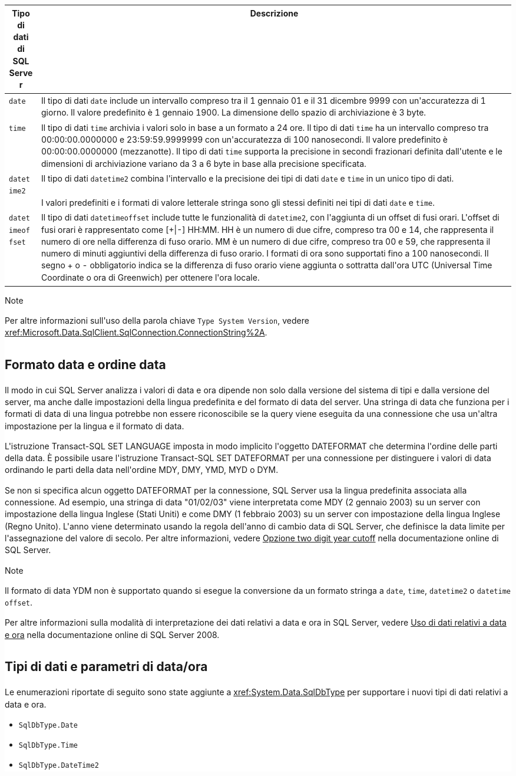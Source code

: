 |Tipo di dati di SQL Server|Descrizione|  
|--------------------------|-----------------|  
|`date`|Il tipo di dati `date` include un intervallo compreso tra il 1 gennaio 01 e il 31 dicembre 9999 con un'accuratezza di 1 giorno. Il valore predefinito è 1 gennaio 1900. La dimensione dello spazio di archiviazione è 3 byte.|  
|`time`|Il tipo di dati `time` archivia i valori solo in base a un formato a 24 ore. Il tipo di dati `time` ha un intervallo compreso tra 00:00:00.0000000 e 23:59:59.9999999 con un'accuratezza di 100 nanosecondi. Il valore predefinito è 00:00:00.0000000 (mezzanotte). Il tipo di dati `time` supporta la precisione in secondi frazionari definita dall'utente e le dimensioni di archiviazione variano da 3 a 6 byte in base alla precisione specificata.|  
|`datetime2`|Il tipo di dati `datetime2` combina l'intervallo e la precisione dei tipi di dati `date` e `time` in un unico tipo di dati.<br /><br /> I valori predefiniti e i formati di valore letterale stringa sono gli stessi definiti nei tipi di dati `date` e `time`.|  
|`datetimeoffset`|Il tipo di dati `datetimeoffset` include tutte le funzionalità di `datetime2`, con l'aggiunta di un offset di fusi orari. L'offset di fusi orari è rappresentato come [+&#124;-] HH:MM. HH è un numero di due cifre, compreso tra 00 e 14, che rappresenta il numero di ore nella differenza di fuso orario. MM è un numero di due cifre, compreso tra 00 e 59, che rappresenta il numero di minuti aggiuntivi della differenza di fuso orario. I formati di ora sono supportati fino a 100 nanosecondi. Il segno + o - obbligatorio indica se la differenza di fuso orario viene aggiunta o sottratta dall'ora UTC (Universal Time Coordinate o ora di Greenwich) per ottenere l'ora locale.|  
  
> [!NOTE]
>  Per altre informazioni sull'uso della parola chiave `Type System Version`, vedere <xref:Microsoft.Data.SqlClient.SqlConnection.ConnectionString%2A>.  
  
## <a name="date-format-and-date-order"></a>Formato data e ordine data  
Il modo in cui SQL Server analizza i valori di data e ora dipende non solo dalla versione del sistema di tipi e dalla versione del server, ma anche dalle impostazioni della lingua predefinita e del formato di data del server. Una stringa di data che funziona per i formati di data di una lingua potrebbe non essere riconoscibile se la query viene eseguita da una connessione che usa un'altra impostazione per la lingua e il formato di data.  
  
L'istruzione Transact-SQL SET LANGUAGE imposta in modo implicito l'oggetto DATEFORMAT che determina l'ordine delle parti della data. È possibile usare l'istruzione Transact-SQL SET DATEFORMAT per una connessione per distinguere i valori di data ordinando le parti della data nell'ordine MDY, DMY, YMD, MYD o DYM.  
  
Se non si specifica alcun oggetto DATEFORMAT per la connessione, SQL Server usa la lingua predefinita associata alla connessione. Ad esempio, una stringa di data "01/02/03" viene interpretata come MDY (2 gennaio 2003) su un server con impostazione della lingua Inglese (Stati Uniti) e come DMY (1 febbraio 2003) su un server con impostazione della lingua Inglese (Regno Unito). L'anno viene determinato usando la regola dell'anno di cambio data di SQL Server, che definisce la data limite per l'assegnazione del valore di secolo. Per altre informazioni, vedere [Opzione two digit year cutoff](/previous-versions/sql/sql-server-2008-r2/ms189577(v=sql.105)) nella documentazione online di SQL Server.  
  
> [!NOTE]
>  Il formato di data YDM non è supportato quando si esegue la conversione da un formato stringa a `date`, `time`, `datetime2` o `datetimeoffset`.  
  
Per altre informazioni sulla modalità di interpretazione dei dati relativi a data e ora in SQL Server, vedere [Uso di dati relativi a data e ora](/previous-versions/sql/sql-server-2008/ms180878(v=sql.100)) nella documentazione online di SQL Server 2008.  
  
## <a name="datetime-data-types-and-parameters"></a>Tipi di dati e parametri di data/ora  
Le enumerazioni riportate di seguito sono state aggiunte a <xref:System.Data.SqlDbType> per supportare i nuovi tipi di dati relativi a data e ora.  
  
- `SqlDbType.Date`  
  
- `SqlDbType.Time`  
  
- `SqlDbType.DateTime2`  
  